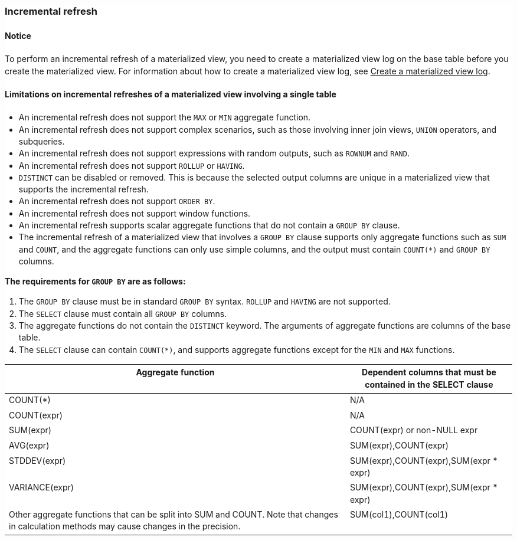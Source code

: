 ### Incremental refresh

  <main id="notice" type='notice'>
    <h4>Notice</h4>
    <p>To perform an incremental refresh of a materialized view, you need to create a materialized view log on the base table before you create the materialized view. For information about how to create a materialized view log, see <a href="../200.materialized-views-log-of-mysql-mode/200.create-materialized-views-log-of-mysql-mode.md">Create a materialized view log</a>. </p>
  </main>

#### Limitations on incremental refreshes of a materialized view involving a single table 

* An incremental refresh does not support the `MAX` or `MIN` aggregate function. 
* An incremental refresh does not support complex scenarios, such as those involving inner join views, `UNION` operators, and subqueries. 
* An incremental refresh does not support expressions with random outputs, such as `ROWNUM` and `RAND`. 
* An incremental refresh does not support `ROLLUP` or `HAVING`. 
* `DISTINCT` can be disabled or removed. This is because the selected output columns are unique in a materialized view that supports the incremental refresh. 
* An incremental refresh does not support `ORDER BY`. 
* An incremental refresh does not support window functions. 
* An incremental refresh supports scalar aggregate functions that do not contain a `GROUP BY` clause. 
* The incremental refresh of a materialized view that involves a `GROUP BY` clause supports only aggregate functions such as `SUM` and `COUNT`, and the aggregate functions can only use simple columns, and the output must contain `COUNT(*)` and `GROUP BY` columns. 

**The requirements for `GROUP BY` are as follows:**

1. The `GROUP BY` clause must be in standard `GROUP BY` syntax. `ROLLUP` and `HAVING` are not supported. 
2. The `SELECT` clause must contain all `GROUP BY` columns. 
3. The aggregate functions do not contain the `DISTINCT` keyword. The arguments of aggregate functions are columns of the base table. 
4. The `SELECT` clause can contain `COUNT(*)`, and supports aggregate functions except for the `MIN` and `MAX` functions. 

| **Aggregate function** | **Dependent columns that must be contained in the SELECT clause** |
|-------------------|----------------------------------|
| COUNT(*) | N/A |
| COUNT(expr) | N/A |
| SUM(expr) | COUNT(expr) or non-NULL expr |
| AVG(expr) | SUM(expr),COUNT(expr) |
| STDDEV(expr) | SUM(expr),COUNT(expr),SUM(expr * expr) |
| VARIANCE(expr) | SUM(expr),COUNT(expr),SUM(expr * expr) |
| Other aggregate functions that can be split into SUM and COUNT. Note that changes in calculation methods may cause changes in the precision. | SUM(col1),COUNT(col1) |
